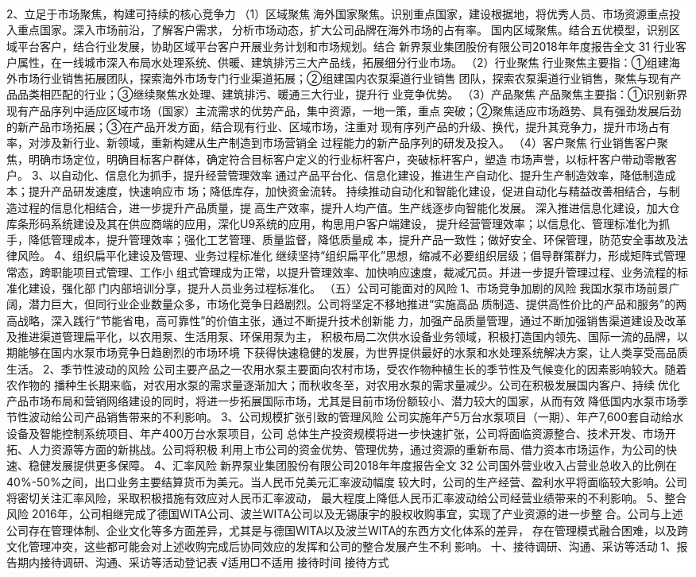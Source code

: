2、立足于市场聚焦，构建可持续的核心竞争力
（1）区域聚焦
海外国家聚焦。识别重点国家，建设根据地，将优秀人员、市场资源重点投入重点国家。深入市场前沿，了解客户需求，
分析市场动态，扩大公司品牌在海外市场的占有率。
国内区域聚焦。结合五优模型，识别区域平台客户，结合行业发展，协助区域平台客户开展业务计划和市场规划。结合
新界泵业集团股份有限公司2018年年度报告全文
31
行业客户属性，在一线城市深入布局水处理系统、供暖、建筑排污三大产品线，拓展细分行业市场。
（2）行业聚焦
行业聚焦主要指：①组建海外市场行业销售拓展团队，探索海外市场专门行业渠道拓展；②组建国内农泵渠道行业销售
团队，探索农泵渠道行业销售，聚焦与现有产品品类相匹配的行业；③继续聚焦水处理、建筑排污、暖通三大行业，提升行
业竞争优势。
（3）产品聚焦
产品聚焦主要指：①识别新界现有产品序列中适应区域市场（国家）主流需求的优势产品，集中资源，一地一策，重点
突破；②聚焦适应市场趋势、具有强劲发展后劲的新产品市场拓展；③在产品开发方面，结合现有行业、区域市场，注重对
现有序列产品的升级、换代，提升其竞争力，提升市场占有率，对涉及新行业、新领域，重新构建从生产制造到市场营销全
过程能力的新产品序列的研发及投入。
（4）客户聚焦
行业销售客户聚焦，明确市场定位，明确目标客户群体，确定符合目标客户定义的行业标杆客户，突破标杆客户，塑造
市场声誉，以标杆客户带动零散客户。
3、以自动化、信息化为抓手，提升经营管理效率
通过产品平台化、信息化建设，推进生产自动化、提升生产制造效率，降低制造成本；提升产品研发速度，快速响应市
场；降低库存，加快资金流转。
持续推动自动化和智能化建设，促进自动化与精益改善相结合，与制造过程的信息化相结合，进一步提升产品质量，提
高生产效率，提升人均产值。生产线逐步向智能化发展。
深入推进信息化建设，加大仓库条形码系统建设及其在供应商端的应用，深化U9系统的应用，构思用户客户端建设，
提升经营管理效率；以信息化、管理标准化为抓手，降低管理成本，提升管理效率；强化工艺管理、质量监督，降低质量成
本，提升产品一致性；做好安全、环保管理，防范安全事故及法律风险。
4、组织扁平化建设及管理、业务过程标准化
继续坚持“组织扁平化”思想，缩减不必要组织层级；倡导群策群力，形成矩阵式管理常态，跨职能项目式管理、工作小
组式管理成为正常，以提升管理效率、加快响应速度，裁减冗员。并进一步提升管理过程、业务流程的标准化建设，强化部
门内部培训分享，提升人员业务过程标准化。
（五）公司可能面对的风险
1、市场竞争加剧的风险
我国水泵市场前景广阔，潜力巨大，但同行业企业数量众多，市场化竞争日趋剧烈。公司将坚定不移地推进“实施高品
质制造、提供高性价比的产品和服务”的两高战略，深入践行“节能省电，高可靠性”的价值主张，通过不断提升技术创新能
力，加强产品质量管理，通过不断加强销售渠道建设及改革及推进渠道管理扁平化，以农用泵、生活用泵、环保用泵为主，
积极布局二次供水设备业务领域，积极打造国内领先、国际一流的品牌，以期能够在国内水泵市场竞争日趋剧烈的市场环境
下获得快速稳健的发展，为世界提供最好的水泵和水处理系统解决方案，让人类享受高品质生活。
2、季节性波动的风险
公司主要产品之一农用水泵主要面向农村市场，受农作物种植生长的季节性及气候变化的因素影响较大。随着农作物的
播种生长期来临，对农用水泵的需求量逐渐加大；而秋收冬至，对农用水泵的需求量减少。公司在积极发展国内客户、持续
优化产品市场布局和营销网络建设的同时，将进一步拓展国际市场，尤其是目前市场份额较小、潜力较大的国家，从而有效
降低国内水泵市场季节性波动给公司产品销售带来的不利影响。
3、公司规模扩张引致的管理风险
公司实施年产5万台水泵项目（一期）、年产7,600套自动给水设备及智能控制系统项目、年产400万台水泵项目，公司
总体生产投资规模将进一步快速扩张，公司将面临资源整合、技术开发、市场开拓、人力资源等方面的新挑战。公司将积极
利用上市公司的资金优势、管理优势，通过资源的重新布局、借力资本市场运作，为公司的快速、稳健发展提供更多保障。
4、汇率风险
新界泵业集团股份有限公司2018年年度报告全文
32
公司国外营业收入占营业总收入的比例在40%-50%之间，出口业务主要结算货币为美元。当人民币兑美元汇率波动幅度
较大时，公司的生产经营、盈利水平将面临较大影响。公司将密切关注汇率风险，采取积极措施有效应对人民币汇率波动，
最大程度上降低人民币汇率波动给公司经营业绩带来的不利影响。
5、整合风险
2016年，公司相继完成了德国WITA公司、波兰WITA公司以及无锡康宇的股权收购事宜，实现了产业资源的进一步整
合。公司与上述公司存在管理体制、企业文化等多方面差异，尤其是与德国WITA以及波兰WITA的东西方文化体系的差异，
存在管理模式融合困难，以及跨文化管理冲突，这些都可能会对上述收购完成后协同效应的发挥和公司的整合发展产生不利
影响。
十、接待调研、沟通、采访等活动
1、报告期内接待调研、沟通、采访等活动登记表
√适用□不适用
接待时间
接待方式